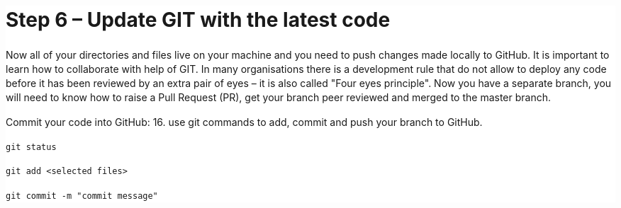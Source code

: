 
# Step 6 – Update GIT with the latest code

Now all of your directories and files live on your machine and you need to push changes made locally to GitHub. It is important to learn how to collaborate with help of GIT. In many organisations there is a development rule that do not allow to deploy any code before it has been reviewed by an extra pair of eyes – it is also called "Four eyes principle". Now you have a separate branch, you will need to know how to raise a Pull Request (PR), get your branch peer reviewed and merged to the master branch.

Commit your code into GitHub: 16. use git commands to add, commit and push your branch to GitHub.

`git status`

`git add <selected files>`

`git commit -m "commit message"`

